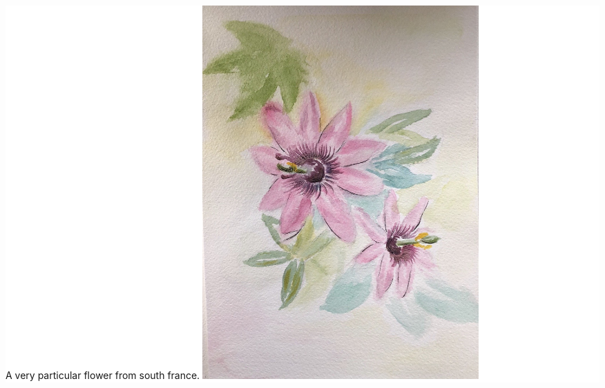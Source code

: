 A very particular flower from south france.
<img src='/images/arts/19_french_fleur.JPG' width="400">
